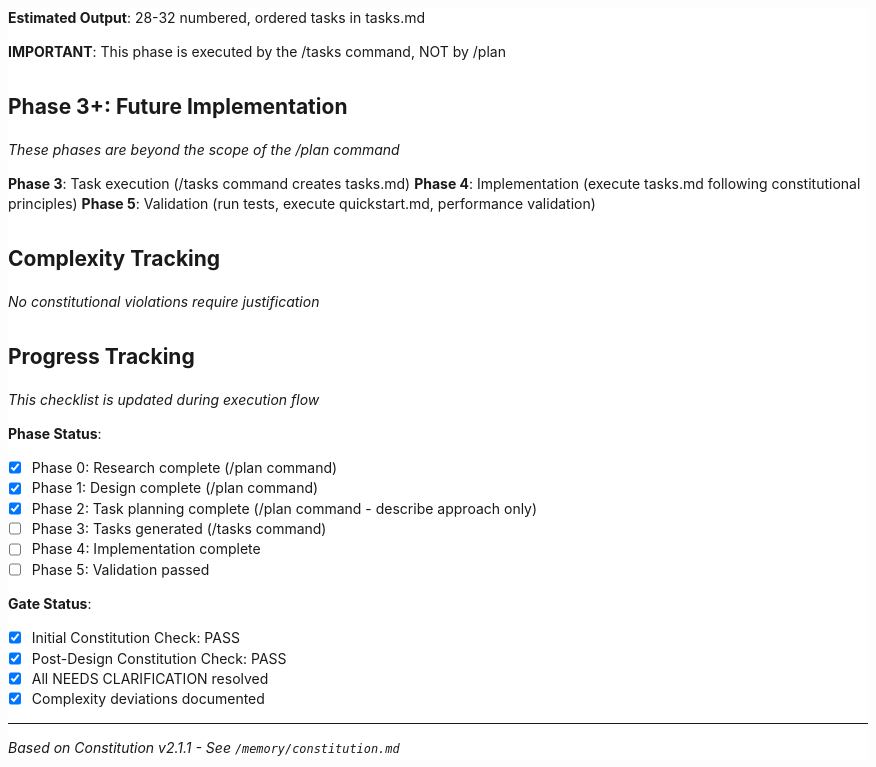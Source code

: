 **Estimated Output**: 28-32 numbered, ordered tasks in tasks.md

**IMPORTANT**: This phase is executed by the /tasks command, NOT by /plan

## Phase 3+: Future Implementation
*These phases are beyond the scope of the /plan command*

**Phase 3**: Task execution (/tasks command creates tasks.md)
**Phase 4**: Implementation (execute tasks.md following constitutional principles)
**Phase 5**: Validation (run tests, execute quickstart.md, performance validation)

## Complexity Tracking
*No constitutional violations require justification*

## Progress Tracking
*This checklist is updated during execution flow*

**Phase Status**:
- [x] Phase 0: Research complete (/plan command)
- [x] Phase 1: Design complete (/plan command)
- [x] Phase 2: Task planning complete (/plan command - describe approach only)
- [ ] Phase 3: Tasks generated (/tasks command)
- [ ] Phase 4: Implementation complete
- [ ] Phase 5: Validation passed

**Gate Status**:
- [x] Initial Constitution Check: PASS
- [x] Post-Design Constitution Check: PASS
- [x] All NEEDS CLARIFICATION resolved
- [x] Complexity deviations documented

---
*Based on Constitution v2.1.1 - See `/memory/constitution.md`*